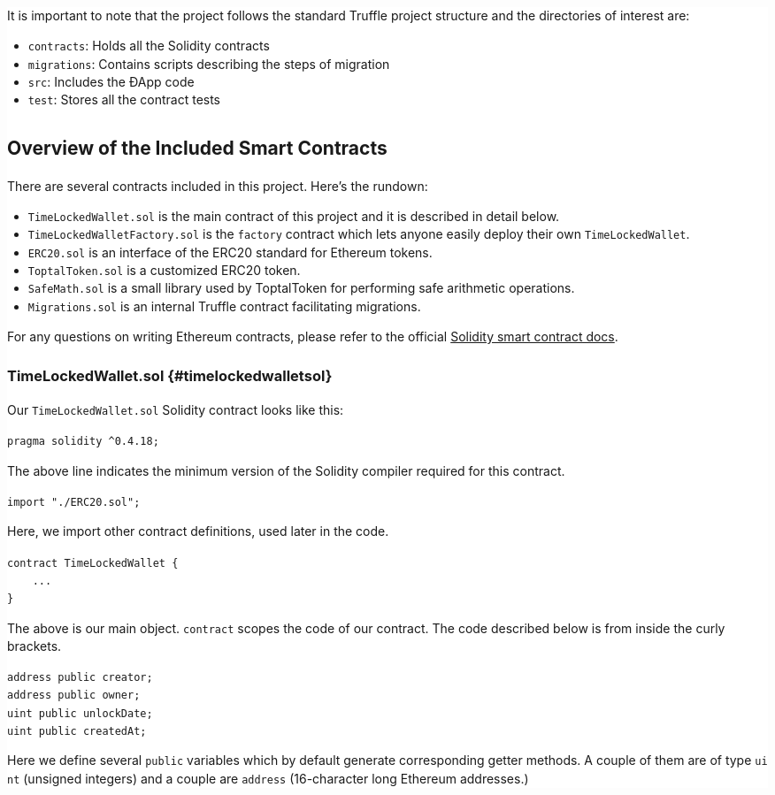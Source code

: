 It is important to note that the project follows the standard Truffle
project structure and the directories of interest are:

-   `contracts`: Holds all the Solidity contracts
-   `migrations`: Contains scripts describing the steps of migration
-   `src`: Includes the ÐApp code
-   `test`: Stores all the contract tests

Overview of the Included Smart Contracts
----------------------------------------

There are several contracts included in this project. Here’s the
rundown:

-   `TimeLockedWallet.sol` is the main contract of this project and it
    is described in detail below.
-   `TimeLockedWalletFactory.sol` is the `factory` contract which lets
    anyone easily deploy their own `TimeLockedWallet`.
-   `ERC20.sol` is an interface of the ERC20 standard for Ethereum
    tokens.
-   `ToptalToken.sol` is a customized ERC20 token.
-   `SafeMath.sol` is a small library used by ToptalToken for performing
    safe arithmetic operations.
-   `Migrations.sol` is an internal Truffle contract facilitating
    migrations.

For any questions on writing Ethereum contracts, please refer to the
official [Solidity smart contract
docs](http://solidity.readthedocs.io/en/develop/contracts.html).

### TimeLockedWallet.sol {#timelockedwalletsol}

Our `TimeLockedWallet.sol` Solidity contract looks like this:

    pragma solidity ^0.4.18;

The above line indicates the minimum version of the Solidity compiler
required for this contract.

    import "./ERC20.sol";

Here, we import other contract definitions, used later in the code.

    contract TimeLockedWallet {
        ...
    }

The above is our main object. `contract` scopes the code of our
contract. The code described below is from inside the curly brackets.

    address public creator;
    address public owner;
    uint public unlockDate;
    uint public createdAt;

Here we define several `public` variables which by default generate
corresponding getter methods. A couple of them are of type `uint`
(unsigned integers) and a couple are `address` (16-character long
Ethereum addresses.)
